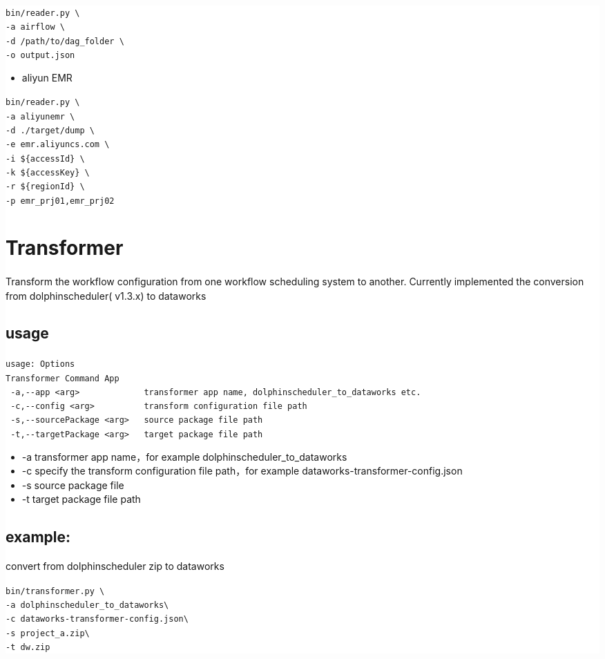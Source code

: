 ```shell
bin/reader.py \
-a airflow \
-d /path/to/dag_folder \
-o output.json
```

* aliyun EMR

```shell
bin/reader.py \
-a aliyunemr \
-d ./target/dump \
-e emr.aliyuncs.com \
-i ${accessId} \
-k ${accessKey} \
-r ${regionId} \
-p emr_prj01,emr_prj02
```

# Transformer

Transform the workflow configuration from one workflow scheduling system to another. Currently implemented the conversion from dolphinscheduler(
v1.3.x) to dataworks

## usage

```shell
usage: Options
Transformer Command App
 -a,--app <arg>             transformer app name, dolphinscheduler_to_dataworks etc.   
 -c,--config <arg>          transform configuration file path
 -s,--sourcePackage <arg>   source package file path
 -t,--targetPackage <arg>   target package file path
```

* -a transformer app name，for example dolphinscheduler_to_dataworks
* -c specify the transform configuration file path，for example dataworks-transformer-config.json
* -s source package file
* -t target package file path

## example:

convert from dolphinscheduler zip to dataworks

```shell
bin/transformer.py \
-a dolphinscheduler_to_dataworks\
-c dataworks-transformer-config.json\
-s project_a.zip\
-t dw.zip
```
